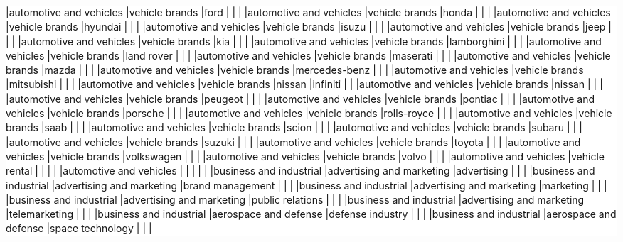 |automotive and vehicles   |vehicle brands                         |ford                                   |                                |                               |
|automotive and vehicles   |vehicle brands                         |honda                                  |                                |                               |
|automotive and vehicles   |vehicle brands                         |hyundai                                |                                |                               |
|automotive and vehicles   |vehicle brands                         |isuzu                                  |                                |                               |
|automotive and vehicles   |vehicle brands                         |jeep                                   |                                |                               |
|automotive and vehicles   |vehicle brands                         |kia                                    |                                |                               |
|automotive and vehicles   |vehicle brands                         |lamborghini                            |                                |                               |
|automotive and vehicles   |vehicle brands                         |land rover                             |                                |                               |
|automotive and vehicles   |vehicle brands                         |maserati                               |                                |                               |
|automotive and vehicles   |vehicle brands                         |mazda                                  |                                |                               |
|automotive and vehicles   |vehicle brands                         |mercedes-benz                          |                                |                               |
|automotive and vehicles   |vehicle brands                         |mitsubishi                             |                                |                               |
|automotive and vehicles   |vehicle brands                         |nissan                                 |infiniti                       |                               |
|automotive and vehicles   |vehicle brands                         |nissan                                 |                                |                               |
|automotive and vehicles   |vehicle brands                         |peugeot                                |                                |                               |
|automotive and vehicles   |vehicle brands                         |pontiac                                |                                |                               |
|automotive and vehicles   |vehicle brands                         |porsche                                |                                |                               |
|automotive and vehicles   |vehicle brands                         |rolls-royce                            |                                |                               |
|automotive and vehicles   |vehicle brands                         |saab                                   |                                |                               |
|automotive and vehicles   |vehicle brands                         |scion                                  |                                |                               |
|automotive and vehicles   |vehicle brands                         |subaru                                 |                                |                               |
|automotive and vehicles   |vehicle brands                         |suzuki                                 |                                |                               |
|automotive and vehicles   |vehicle brands                         |toyota                                 |                                |                               |
|automotive and vehicles   |vehicle brands                         |volkswagen                             |                                |                               |
|automotive and vehicles   |vehicle brands                         |volvo                                  |                                |                               |
|automotive and vehicles   |vehicle rental                         |                                        |                                |                               |
|automotive and vehicles   |                                        |                                        |                                |                               |
|business and industrial   |advertising and marketing              |advertising                            |                                |                               |
|business and industrial   |advertising and marketing              |brand management                       |                                |                               |
|business and industrial   |advertising and marketing              |marketing                              |                                |                               |
|business and industrial   |advertising and marketing              |public relations                       |                                |                               |
|business and industrial   |advertising and marketing              |telemarketing                          |                                |                               |
|business and industrial   |aerospace and defense                  |defense industry                       |                                |                               |
|business and industrial   |aerospace and defense                  |space technology                       |                                |                               |